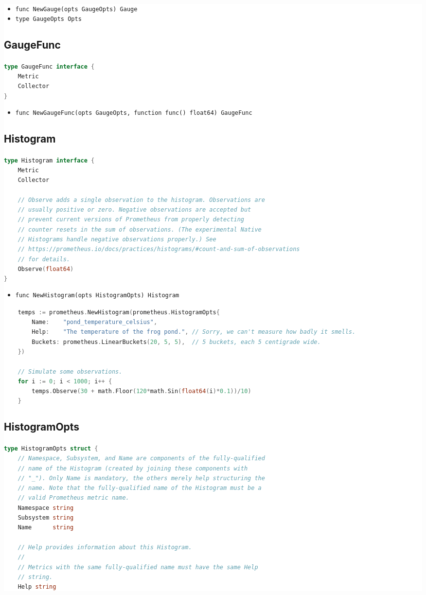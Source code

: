 - `func NewGauge(opts GaugeOpts) Gauge`
- `type GaugeOpts Opts`

## GaugeFunc

```go
type GaugeFunc interface {
	Metric
	Collector
}
```

- `func NewGaugeFunc(opts GaugeOpts, function func() float64) GaugeFunc`

## Histogram

```go
type Histogram interface {
	Metric
	Collector

	// Observe adds a single observation to the histogram. Observations are
	// usually positive or zero. Negative observations are accepted but
	// prevent current versions of Prometheus from properly detecting
	// counter resets in the sum of observations. (The experimental Native
	// Histograms handle negative observations properly.) See
	// https://prometheus.io/docs/practices/histograms/#count-and-sum-of-observations
	// for details.
	Observe(float64)
}
```

- `func NewHistogram(opts HistogramOpts) Histogram`

```go
	temps := prometheus.NewHistogram(prometheus.HistogramOpts{
		Name:    "pond_temperature_celsius",
		Help:    "The temperature of the frog pond.", // Sorry, we can't measure how badly it smells.
		Buckets: prometheus.LinearBuckets(20, 5, 5),  // 5 buckets, each 5 centigrade wide.
	})

	// Simulate some observations.
	for i := 0; i < 1000; i++ {
		temps.Observe(30 + math.Floor(120*math.Sin(float64(i)*0.1))/10)
	}
```

## HistogramOpts

```go
type HistogramOpts struct {
	// Namespace, Subsystem, and Name are components of the fully-qualified
	// name of the Histogram (created by joining these components with
	// "_"). Only Name is mandatory, the others merely help structuring the
	// name. Note that the fully-qualified name of the Histogram must be a
	// valid Prometheus metric name.
	Namespace string
	Subsystem string
	Name      string

	// Help provides information about this Histogram.
	//
	// Metrics with the same fully-qualified name must have the same Help
	// string.
	Help string
```